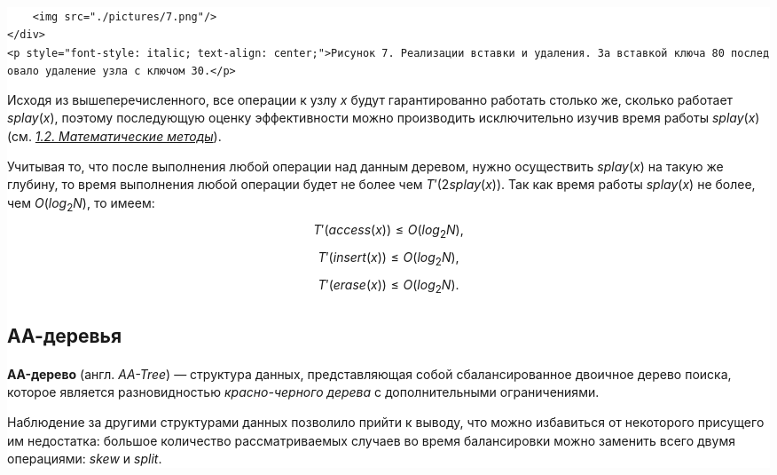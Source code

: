         <img src="./pictures/7.png"/>
    </div>
    <p style="font-style: italic; text-align: center;">Рисунок 7. Реализации вставки и удаления. За вставкой ключа 80 последовало удаление узла с ключом 30.</p>
</div>

Исходя из вышеперечисленного, все операции к узлу $x$ будут гарантированно работать столько же, сколько работает $splay(x)$, поэтому последующую оценку эффективности можно производить исключительно изучив время работы $splay(x)$ (см. [*1.2. Математические методы*](#12-математические-методы)).

Учитывая то, что после выполнения любой операции над данным деревом, нужно осуществить $splay(x)$ на такую же глубину, то время выполнения любой операции будет не более чем $T'(2splay(x))$.
Так как время работы $splay(x)$ не более, чем $O(log_2N)$, то имеем:
$$T'(access(x))\leqslant O(log_2N),$$
$$T'(insert(x))\leqslant O(log_2N),$$
$$T'(erase(x))\leqslant O(log_2N).$$

## АА-деревья

**АA-дерево** (англ. *AA-Tree*) — структура данных, представляющая собой сбалансированное двоичное дерево поиска, которое является разновидностью *красно-черного дерева* с дополнительными ограничениями.

Наблюдение за другими структурами данных позволило прийти к выводу, что можно избавиться от некоторого присущего им недостатка: большое количество рассматриваемых случаев во время балансировки можно заменить всего двумя операциями: $skew$ и $split$. 
